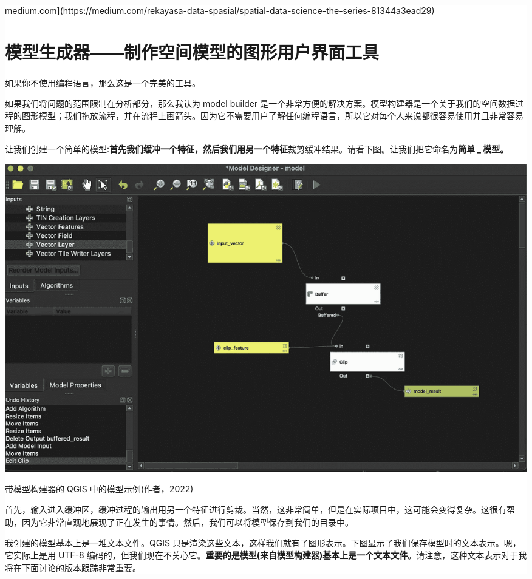 medium.com](https://medium.com/rekayasa-data-spasial/spatial-data-science-the-series-81344a3ead29) 

# 模型生成器——制作空间模型的图形用户界面工具

如果你不使用编程语言，那么这是一个完美的工具。

如果我们将问题的范围限制在分析部分，那么我认为 model builder 是一个非常方便的解决方案。模型构建器是一个关于我们的空间数据过程的图形模型；我们拖放流程，并在流程上画箭头。因为它不需要用户了解任何编程语言，所以它对每个人来说都很容易使用并且非常容易理解。

让我们创建一个简单的模型:**首先我们缓冲一个特征，然后我们用另一个特征**裁剪缓冲结果。请看下图。让我们把它命名为**简单 _ 模型。**

![](img/687cd4b6514cc1b3b3c5ea086f567256.png)

带模型构建器的 QGIS 中的模型示例(作者，2022)

首先，输入进入缓冲区，缓冲过程的输出用另一个特征进行剪裁。当然，这非常简单，但是在实际项目中，这可能会变得复杂。这很有帮助，因为它非常直观地展现了正在发生的事情。然后，我们可以将模型保存到我们的目录中。

我创建的模型基本上是一堆文本文件。QGIS 只是渲染这些文本，这样我们就有了图形表示。下图显示了我们保存模型时的文本表示。嗯，它实际上是用 UTF-8 编码的，但我们现在不关心它。**重要的是模型(来自模型构建器)基本上是一个文本文件**。请注意，这种文本表示对于我将在下面讨论的版本跟踪非常重要。
